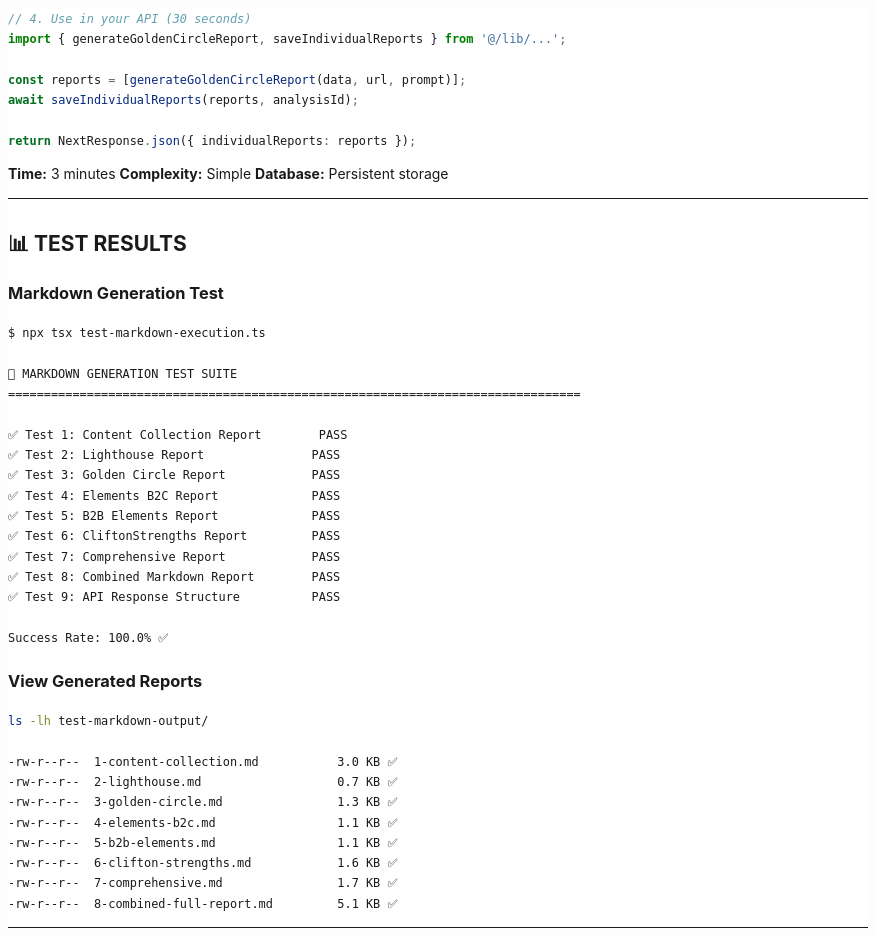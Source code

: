 ```typescript
// 4. Use in your API (30 seconds)
import { generateGoldenCircleReport, saveIndividualReports } from '@/lib/...';

const reports = [generateGoldenCircleReport(data, url, prompt)];
await saveIndividualReports(reports, analysisId);

return NextResponse.json({ individualReports: reports });
```

**Time:** 3 minutes
**Complexity:** Simple
**Database:** Persistent storage

---

## 📊 TEST RESULTS

### Markdown Generation Test

```bash
$ npx tsx test-markdown-execution.ts

🚀 MARKDOWN GENERATION TEST SUITE
================================================================================

✅ Test 1: Content Collection Report        PASS
✅ Test 2: Lighthouse Report               PASS
✅ Test 3: Golden Circle Report            PASS
✅ Test 4: Elements B2C Report             PASS
✅ Test 5: B2B Elements Report             PASS
✅ Test 6: CliftonStrengths Report         PASS
✅ Test 7: Comprehensive Report            PASS
✅ Test 8: Combined Markdown Report        PASS
✅ Test 9: API Response Structure          PASS

Success Rate: 100.0% ✅
```

### View Generated Reports

```bash
ls -lh test-markdown-output/

-rw-r--r--  1-content-collection.md           3.0 KB ✅
-rw-r--r--  2-lighthouse.md                   0.7 KB ✅
-rw-r--r--  3-golden-circle.md                1.3 KB ✅
-rw-r--r--  4-elements-b2c.md                 1.1 KB ✅
-rw-r--r--  5-b2b-elements.md                 1.1 KB ✅
-rw-r--r--  6-clifton-strengths.md            1.6 KB ✅
-rw-r--r--  7-comprehensive.md                1.7 KB ✅
-rw-r--r--  8-combined-full-report.md         5.1 KB ✅
```

---